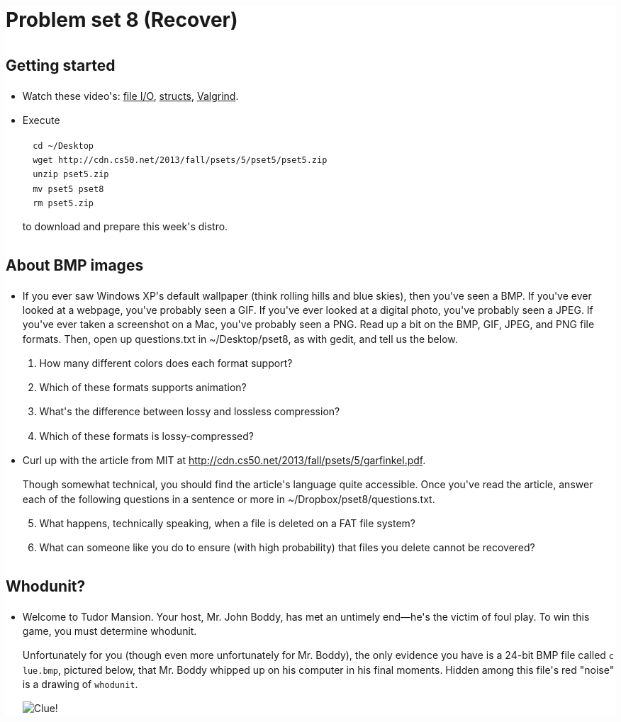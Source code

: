 # Problem set 8 (Recover)

## Getting started

* Watch these video's: [file I/O](http://cs50.tv/2012/fall/shorts/file_i_o/file_i_o-720p.mp4), [structs](http://cs50.tv/2012/fall/shorts/structs/structs-720p.mp4), [Valgrind](http://cs50.tv/2012/fall/shorts/valgrind/valgrind-720p.mp4).

* Execute

		cd ~/Desktop
		wget http://cdn.cs50.net/2013/fall/psets/5/pset5/pset5.zip
		unzip pset5.zip
		mv pset5 pset8
		rm pset5.zip

  to download and prepare this week's distro.

## About BMP images

* If you ever saw Windows XP's default wallpaper (think rolling hills and blue skies), then you've seen a BMP. If you've ever looked at a webpage, you've probably seen a GIF. If you've ever looked at a digital photo, you've probably seen a JPEG. If you've ever taken a screenshot on a Mac, you've probably seen a PNG. Read up a bit on the BMP, GIF, JPEG, and PNG file formats. Then, open up questions.txt in ~/Desktop/pset8, as with gedit, and tell us the below.

  1. How many different colors does each format support?

  2. Which of these formats supports animation?

  3. What's the difference between lossy and lossless compression?

  4. Which of these formats is lossy-compressed?

* Curl up with the article from MIT at http://cdn.cs50.net/2013/fall/psets/5/garfinkel.pdf.

  Though somewhat technical, you should find the article's language quite accessible. Once you've read the article, answer each of the following questions in a sentence or more in ~/Dropbox/pset8/questions.txt.

  5. What happens, technically speaking, when a file is deleted on a FAT file system?

  6. What can someone like you do to ensure (with high probability) that files you delete cannot be recovered?

## Whodunit?

* Welcome to Tudor Mansion. Your host, Mr. John Boddy, has met an untimely end—he's the victim of foul play. To win this game, you must determine whodunit.

  Unfortunately for you (though even more unfortunately for Mr. Boddy), the only evidence you have is a 24-bit BMP file called `clue.bmp`, pictured below, that Mr. Boddy whipped up on his computer in his final moments. Hidden among this file's red "noise" is a drawing of `whodunit`.
  
  ![Clue!](clue.png)
  